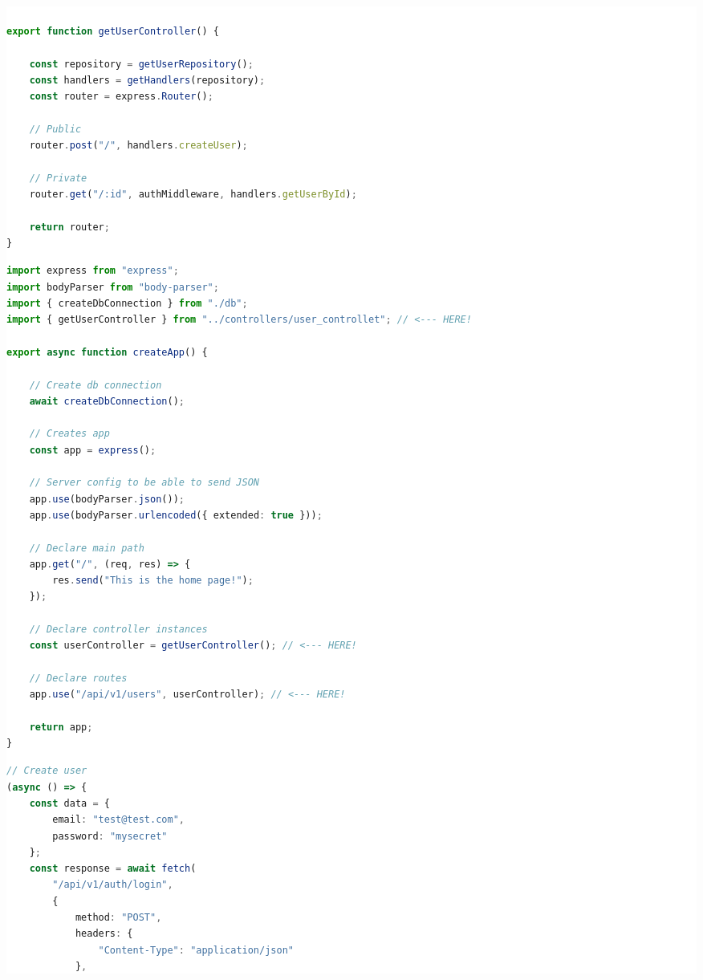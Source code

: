 ```ts

export function getUserController() {

    const repository = getUserRepository();
    const handlers = getHandlers(repository);
    const router = express.Router();

    // Public
    router.post("/", handlers.createUser);

    // Private
    router.get("/:id", authMiddleware, handlers.getUserById);

    return router;
}
```

```ts
import express from "express";
import bodyParser from "body-parser";
import { createDbConnection } from "./db";
import { getUserController } from "../controllers/user_controllet"; // <--- HERE!

export async function createApp() {

    // Create db connection
    await createDbConnection();

    // Creates app
    const app = express();

    // Server config to be able to send JSON
    app.use(bodyParser.json());
    app.use(bodyParser.urlencoded({ extended: true }));

    // Declare main path
    app.get("/", (req, res) => {
        res.send("This is the home page!");
    });

    // Declare controller instances
    const userController = getUserController(); // <--- HERE!

    // Declare routes
    app.use("/api/v1/users", userController); // <--- HERE!

    return app;
}
```

```ts
// Create user
(async () => {
    const data = {
        email: "test@test.com",
        password: "mysecret"
    };
    const response = await fetch(
        "/api/v1/auth/login",
        {
            method: "POST",
            headers: {
                "Content-Type": "application/json"
            },
```